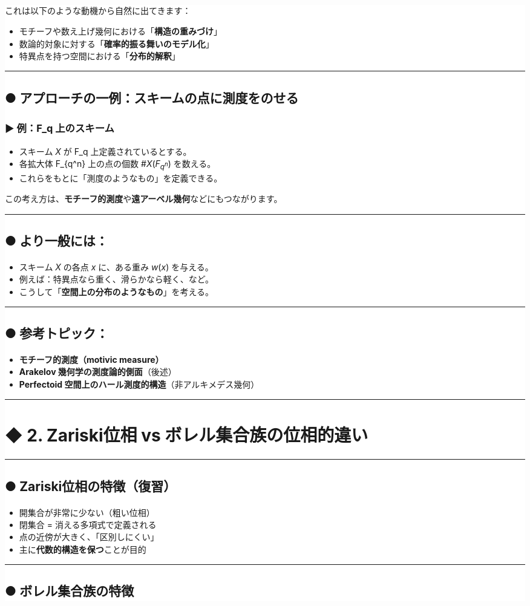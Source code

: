 これは以下のような動機から自然に出てきます：

* モチーフや数え上げ幾何における「**構造の重みづけ**」
* 数論的対象に対する「**確率的振る舞いのモデル化**」
* 特異点を持つ空間における「**分布的解釈**」

---

## ● アプローチの一例：スキームの点に測度をのせる

### ▶ 例：**F\_q 上のスキーム**

* スキーム $X$ が F\_q 上定義されているとする。
* 各拡大体 F\_{q^n} 上の点の個数 $\#X(F_{q^n})$ を数える。
* これらをもとに「測度のようなもの」を定義できる。

この考え方は、**モチーフ的測度**や**遠アーベル幾何**などにもつながります。

---

## ● より一般には：

* スキーム $X$ の各点 $x$ に、ある重み $w(x)$ を与える。
* 例えば：特異点なら重く、滑らかなら軽く、など。
* こうして「**空間上の分布のようなもの**」を考える。

---

## ● 参考トピック：

* **モチーフ的測度（motivic measure）**
* **Arakelov 幾何学の測度論的側面**（後述）
* **Perfectoid 空間上のハール測度的構造**（非アルキメデス幾何）

---

# ◆ 2. Zariski位相 vs ボレル集合族の位相的違い

---

## ● Zariski位相の特徴（復習）

* 開集合が非常に少ない（粗い位相）
* 閉集合 = 消える多項式で定義される
* 点の近傍が大きく、「区別しにくい」
* 主に**代数的構造を保つ**ことが目的

---

## ● ボレル集合族の特徴
